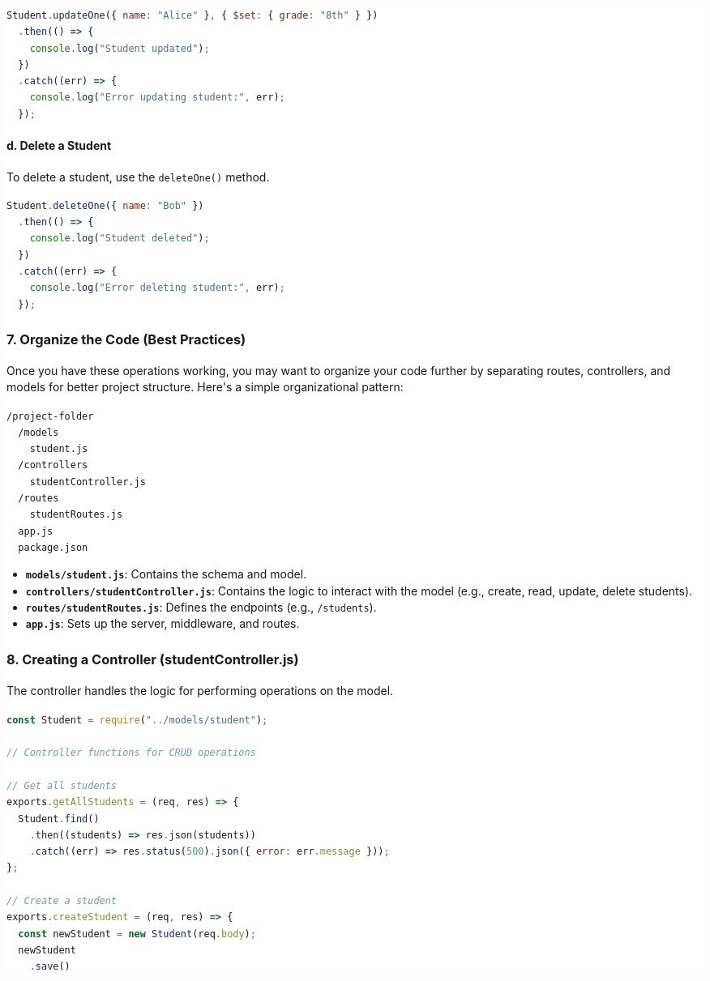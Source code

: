 ```javascript
Student.updateOne({ name: "Alice" }, { $set: { grade: "8th" } })
  .then(() => {
    console.log("Student updated");
  })
  .catch((err) => {
    console.log("Error updating student:", err);
  });
```

#### **d. Delete a Student**

To delete a student, use the `deleteOne()` method.

```javascript
Student.deleteOne({ name: "Bob" })
  .then(() => {
    console.log("Student deleted");
  })
  .catch((err) => {
    console.log("Error deleting student:", err);
  });
```

### **7. Organize the Code (Best Practices)**

Once you have these operations working, you may want to organize your code further by separating routes, controllers, and models for better project structure. Here's a simple organizational pattern:

```
/project-folder
  /models
    student.js
  /controllers
    studentController.js
  /routes
    studentRoutes.js
  app.js
  package.json
```

- **`models/student.js`**: Contains the schema and model.
- **`controllers/studentController.js`**: Contains the logic to interact with the model (e.g., create, read, update, delete students).
- **`routes/studentRoutes.js`**: Defines the endpoints (e.g., `/students`).
- **`app.js`**: Sets up the server, middleware, and routes.

### **8. Creating a Controller (studentController.js)**

The controller handles the logic for performing operations on the model.

```javascript
const Student = require("../models/student");

// Controller functions for CRUD operations

// Get all students
exports.getAllStudents = (req, res) => {
  Student.find()
    .then((students) => res.json(students))
    .catch((err) => res.status(500).json({ error: err.message }));
};

// Create a student
exports.createStudent = (req, res) => {
  const newStudent = new Student(req.body);
  newStudent
    .save()
```